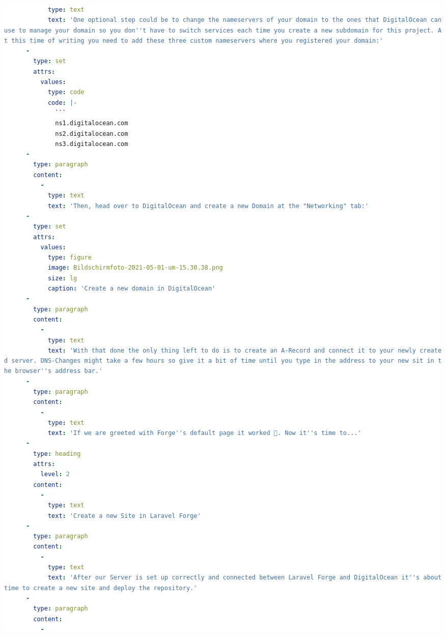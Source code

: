 ```yaml
            type: text
            text: 'One optional step could be to change the nameservers of your domain to the ones that DigitalOcean can use to manage your domain so you don''t have to switch services each time you create a new subdomain for this project. At this time of writing you need to add these three custom nameservers where you registered your domain:'
      -
        type: set
        attrs:
          values:
            type: code
            code: |-
              ```
              ns1.digitalocean.com
              ns2.digitalocean.com
              ns3.digitalocean.com
      -
        type: paragraph
        content:
          -
            type: text
            text: 'Then, head over to DigitalOcean and create a new Domain at the "Networking" tab:'
      -
        type: set
        attrs:
          values:
            type: figure
            image: Bildschirmfoto-2021-05-01-um-15.30.38.png
            size: lg
            caption: 'Create a new domain in DigitalOcean'
      -
        type: paragraph
        content:
          -
            type: text
            text: 'With that done the only thing left to do is to create an A-Record and connect it to your newly created server. DNS-Changes might take a few hours so give it a bit of time until you type in the address to your new sit in the browser''s address bar.'
      -
        type: paragraph
        content:
          -
            type: text
            text: 'If we are greeted with Forge''s default page it worked 🎉. Now it''s time to...'
      -
        type: heading
        attrs:
          level: 2
        content:
          -
            type: text
            text: 'Create a new Site in Laravel Forge'
      -
        type: paragraph
        content:
          -
            type: text
            text: 'After our Server is set up correctly and connected between Laravel Forge and DigitalOcean it''s about time to create a new site and deploy the repository.'
      -
        type: paragraph
        content:
          -
```